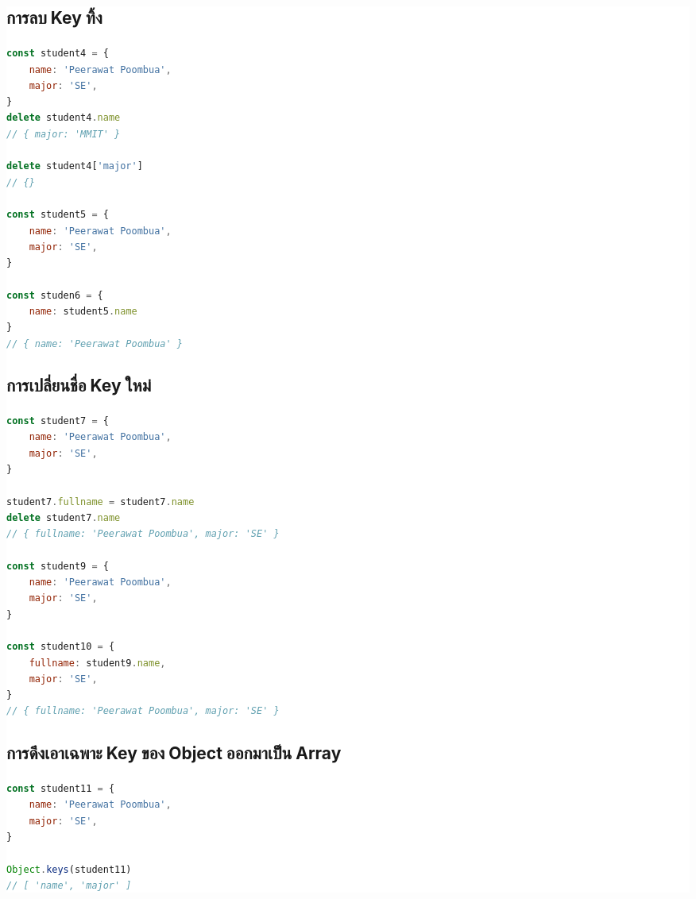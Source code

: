 ## การลบ Key ทิ้ง
```javascript
const student4 = {
    name: 'Peerawat Poombua',
    major: 'SE',
}
delete student4.name
// { major: 'MMIT' }

delete student4['major']
// {}

const student5 = {
    name: 'Peerawat Poombua',
    major: 'SE',
}

const studen6 = {
    name: student5.name
}
// { name: 'Peerawat Poombua' }
```

## การเปลี่ยนชื่อ Key ใหม่
```javascript
const student7 = {
    name: 'Peerawat Poombua',
    major: 'SE',
}

student7.fullname = student7.name
delete student7.name
// { fullname: 'Peerawat Poombua', major: 'SE' }

const student9 = {
    name: 'Peerawat Poombua',
    major: 'SE',
}

const student10 = {
    fullname: student9.name,
    major: 'SE',
}
// { fullname: 'Peerawat Poombua', major: 'SE' }
```

## การดึงเอาเฉพาะ Key ของ Object ออกมาเป็น Array
```javascript
const student11 = {
    name: 'Peerawat Poombua',
    major: 'SE',
}

Object.keys(student11)
// [ 'name', 'major' ]
```

